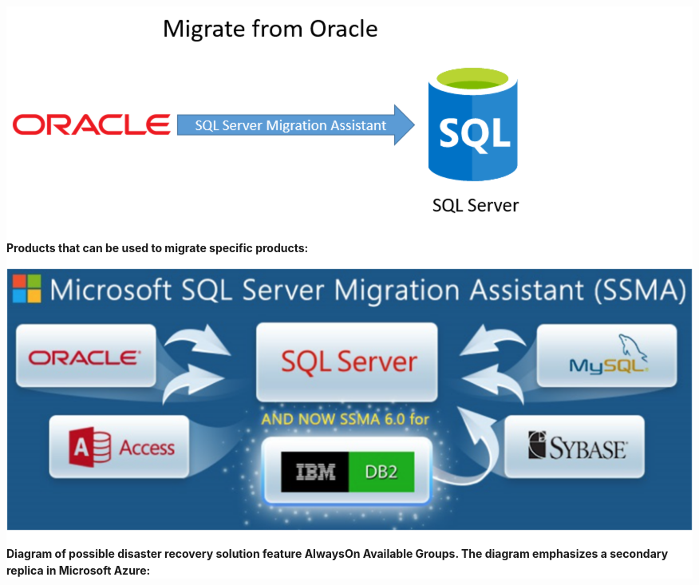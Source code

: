    ![Migrate from Oracle, with an Oracle icon and an arrow labeled "SQL Server Migration Assistant (SSMA)" that points to a SQL Server.](media/migrate-from-oracle.png "Migrate from Oracle")

   **Products that can be used to migrate specific products:**

   ![Microsoft SQL Server Migration Assistant (SSMA) and SSMA 6.0 products that can be used are: Oracle, Access, IBM DB2, MySQL, and Sybase.](media/ssma-products.png "Microsoft SQL Server Migration Assistant (SSMA)")

   **Diagram of possible disaster recovery solution feature AlwaysOn Available Groups. The diagram emphasizes a secondary replica in Microsoft Azure:**
